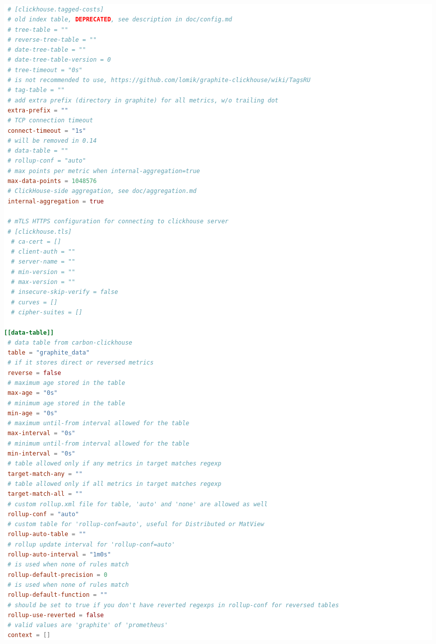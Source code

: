 ```toml
 # [clickhouse.tagged-costs]
 # old index table, DEPRECATED, see description in doc/config.md
 # tree-table = ""
 # reverse-tree-table = ""
 # date-tree-table = ""
 # date-tree-table-version = 0
 # tree-timeout = "0s"
 # is not recommended to use, https://github.com/lomik/graphite-clickhouse/wiki/TagsRU
 # tag-table = ""
 # add extra prefix (directory in graphite) for all metrics, w/o trailing dot
 extra-prefix = ""
 # TCP connection timeout
 connect-timeout = "1s"
 # will be removed in 0.14
 # data-table = ""
 # rollup-conf = "auto"
 # max points per metric when internal-aggregation=true
 max-data-points = 1048576
 # ClickHouse-side aggregation, see doc/aggregation.md
 internal-aggregation = true

 # mTLS HTTPS configuration for connecting to clickhouse server
 # [clickhouse.tls]
  # ca-cert = []
  # client-auth = ""
  # server-name = ""
  # min-version = ""
  # max-version = ""
  # insecure-skip-verify = false
  # curves = []
  # cipher-suites = []

[[data-table]]
 # data table from carbon-clickhouse
 table = "graphite_data"
 # if it stores direct or reversed metrics
 reverse = false
 # maximum age stored in the table
 max-age = "0s"
 # minimum age stored in the table
 min-age = "0s"
 # maximum until-from interval allowed for the table
 max-interval = "0s"
 # minimum until-from interval allowed for the table
 min-interval = "0s"
 # table allowed only if any metrics in target matches regexp
 target-match-any = ""
 # table allowed only if all metrics in target matches regexp
 target-match-all = ""
 # custom rollup.xml file for table, 'auto' and 'none' are allowed as well
 rollup-conf = "auto"
 # custom table for 'rollup-conf=auto', useful for Distributed or MatView
 rollup-auto-table = ""
 # rollup update interval for 'rollup-conf=auto'
 rollup-auto-interval = "1m0s"
 # is used when none of rules match
 rollup-default-precision = 0
 # is used when none of rules match
 rollup-default-function = ""
 # should be set to true if you don't have reverted regexps in rollup-conf for reversed tables
 rollup-use-reverted = false
 # valid values are 'graphite' of 'prometheus'
 context = []
```

[//]: # (This file is built out of deploy/doc/config.md, please do not edit it manually)  
[//]: # (To rebuild it run `make config`)